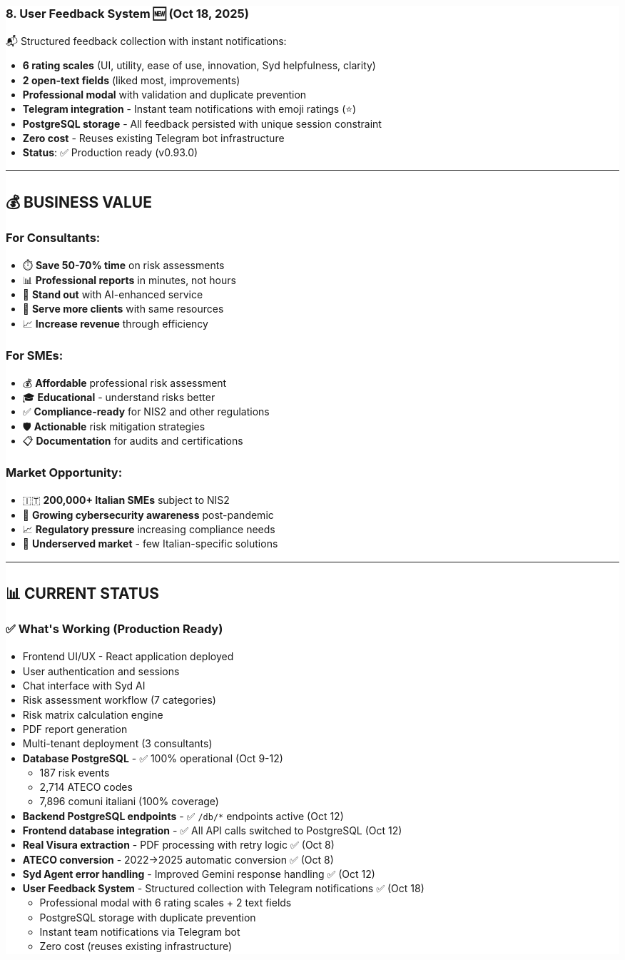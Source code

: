 ### 8. **User Feedback System** 🆕 (Oct 18, 2025)
📬 Structured feedback collection with instant notifications:
- **6 rating scales** (UI, utility, ease of use, innovation, Syd helpfulness, clarity)
- **2 open-text fields** (liked most, improvements)
- **Professional modal** with validation and duplicate prevention
- **Telegram integration** - Instant team notifications with emoji ratings (⭐)
- **PostgreSQL storage** - All feedback persisted with unique session constraint
- **Zero cost** - Reuses existing Telegram bot infrastructure
- **Status**: ✅ Production ready (v0.93.0)

---

## 💰 BUSINESS VALUE

### For Consultants:
- ⏱️ **Save 50-70% time** on risk assessments
- 📊 **Professional reports** in minutes, not hours
- 🎯 **Stand out** with AI-enhanced service
- 💼 **Serve more clients** with same resources
- 📈 **Increase revenue** through efficiency

### For SMEs:
- 💰 **Affordable** professional risk assessment
- 🎓 **Educational** - understand risks better
- ✅ **Compliance-ready** for NIS2 and other regulations
- 🛡️ **Actionable** risk mitigation strategies
- 📋 **Documentation** for audits and certifications

### Market Opportunity:
- 🇮🇹 **200,000+ Italian SMEs** subject to NIS2
- 💼 **Growing cybersecurity awareness** post-pandemic
- 📈 **Regulatory pressure** increasing compliance needs
- 🎯 **Underserved market** - few Italian-specific solutions

---

## 📊 CURRENT STATUS

### ✅ What's Working (Production Ready)
- Frontend UI/UX - React application deployed
- User authentication and sessions
- Chat interface with Syd AI
- Risk assessment workflow (7 categories)
- Risk matrix calculation engine
- PDF report generation
- Multi-tenant deployment (3 consultants)
- **Database PostgreSQL** - ✅ 100% operational (Oct 9-12)
  - 187 risk events
  - 2,714 ATECO codes
  - 7,896 comuni italiani (100% coverage)
- **Backend PostgreSQL endpoints** - ✅ `/db/*` endpoints active (Oct 12)
- **Frontend database integration** - ✅ All API calls switched to PostgreSQL (Oct 12)
- **Real Visura extraction** - PDF processing with retry logic ✅ (Oct 8)
- **ATECO conversion** - 2022→2025 automatic conversion ✅ (Oct 8)
- **Syd Agent error handling** - Improved Gemini response handling ✅ (Oct 12)
- **User Feedback System** - Structured collection with Telegram notifications ✅ (Oct 18)
  - Professional modal with 6 rating scales + 2 text fields
  - PostgreSQL storage with duplicate prevention
  - Instant team notifications via Telegram bot
  - Zero cost (reuses existing infrastructure)
